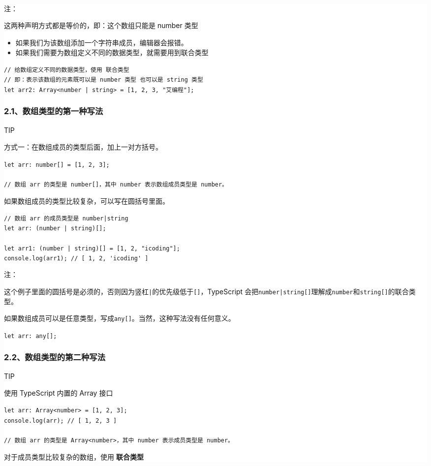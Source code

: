注：

这两种声明方式都是等价的，即：这个数组只能是 number 类型

- 如果我们为该数组添加一个字符串成员，编辑器会报错。
- 如果我们需要为数组定义不同的数据类型，就需要用到联合类型

```tsx
// 给数组定义不同的数据类型，使用 联合类型
// 即：表示该数组的元素既可以是 number 类型 也可以是 string 类型
let arr2: Array<number | string> = [1, 2, 3, "艾编程"];
```

### 2.1、数组类型的第一种写法

TIP

方式一：在数组成员的类型后面，加上一对方括号。

```tsx
let arr: number[] = [1, 2, 3];

// 数组 arr 的类型是 number[]，其中 number 表示数组成员类型是 number。
```

如果数组成员的类型比较复杂，可以写在圆括号里面。

```tsx
// 数组 arr 的成员类型是 number|string
let arr: (number | string)[];

let arr1: (number | string)[] = [1, 2, "icoding"];
console.log(arr1); // [ 1, 2, 'icoding' ]
```

注：

这个例子里面的圆括号是必须的，否则因为竖杠`|`的优先级低于`[]`，TypeScript 会把`number|string[]`理解成`number`和`string[]`的联合类型。

如果数组成员可以是任意类型，写成`any[]`。当然，这种写法没有任何意义。

```tsx
let arr: any[];
```

### 2.2、数组类型的第二种写法

TIP

使用 TypeScript 内置的 Array 接口

```tsx
let arr: Array<number> = [1, 2, 3];
console.log(arr); // [ 1, 2, 3 ]

// 数组 arr 的类型是 Array<number>，其中 number 表示成员类型是 number。
```

对于成员类型比较复杂的数组，使用 **联合类型**
